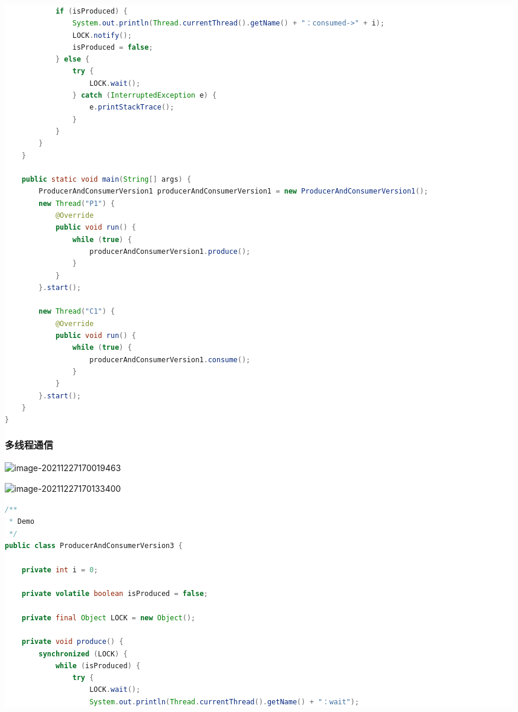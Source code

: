 ```java
            if (isProduced) {
                System.out.println(Thread.currentThread().getName() + "：consumed->" + i);
                LOCK.notify();
                isProduced = false;
            } else {
                try {
                    LOCK.wait();
                } catch (InterruptedException e) {
                    e.printStackTrace();
                }
            }
        }
    }

    public static void main(String[] args) {
        ProducerAndConsumerVersion1 producerAndConsumerVersion1 = new ProducerAndConsumerVersion1();
        new Thread("P1") {
            @Override
            public void run() {
                while (true) {
                    producerAndConsumerVersion1.produce();
                }
            }
        }.start();

        new Thread("C1") {
            @Override
            public void run() {
                while (true) {
                    producerAndConsumerVersion1.consume();
                }
            }
        }.start();
    }
}
```

### 多线程通信

![image-20211227170019463](D:\0_Notes\Hexo\hmxyl\source\_images\image-20211227170019463.png) 

![image-20211227170133400](D:\0_Notes\Hexo\hmxyl\source\_images\image-20211227170133400.png)  



```java
/**
 * Demo
 */
public class ProducerAndConsumerVersion3 {

    private int i = 0;

    private volatile boolean isProduced = false;

    private final Object LOCK = new Object();

    private void produce() {
        synchronized (LOCK) {
            while (isProduced) {
                try {
                    LOCK.wait();
                    System.out.println(Thread.currentThread().getName() + "：wait");
```
